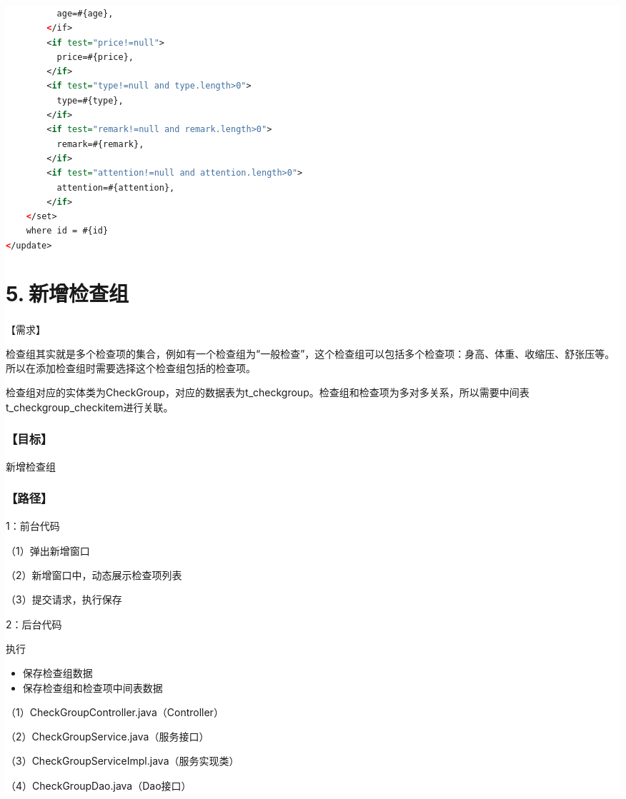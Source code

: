```xml
          age=#{age},
        </if>
        <if test="price!=null">
          price=#{price},
        </if>
        <if test="type!=null and type.length>0">
          type=#{type},
        </if>
        <if test="remark!=null and remark.length>0">
          remark=#{remark},
        </if>
        <if test="attention!=null and attention.length>0">
          attention=#{attention},
        </if>
  	</set>
    where id = #{id}
</update>
```

# 5. **新增检查组**

【需求】

检查组其实就是多个检查项的集合，例如有一个检查组为“一般检查”，这个检查组可以包括多个检查项：身高、体重、收缩压、舒张压等。所以在添加检查组时需要选择这个检查组包括的检查项。

检查组对应的实体类为CheckGroup，对应的数据表为t_checkgroup。检查组和检查项为多对多关系，所以需要中间表t_checkgroup_checkitem进行关联。

### 【目标】

新增检查组

### 【路径】

1：前台代码

（1）弹出新增窗口

（2）新增窗口中，动态展示检查项列表

（3）提交请求，执行保存

2：后台代码

执行

- 保存检查组数据
- 保存检查组和检查项中间表数据

（1）CheckGroupController.java（Controller）

（2）CheckGroupService.java（服务接口）

（3）CheckGroupServiceImpl.java（服务实现类）

（4）CheckGroupDao.java（Dao接口）
